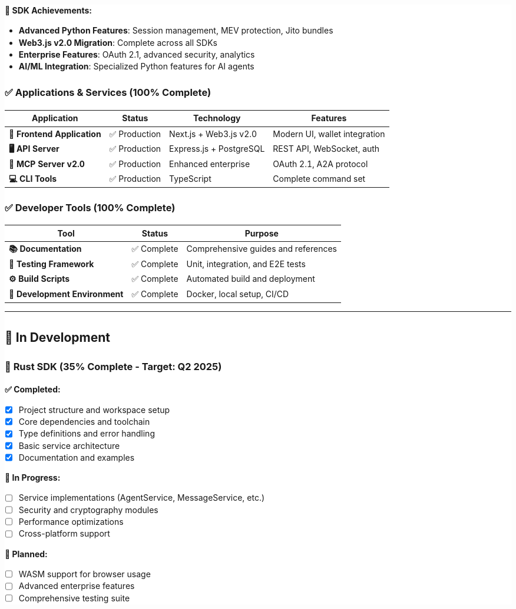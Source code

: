 **🌟 **SDK Achievements**:**
- **Advanced Python Features**: Session management, MEV protection, Jito bundles
- **Web3.js v2.0 Migration**: Complete across all SDKs  
- **Enterprise Features**: OAuth 2.1, advanced security, analytics
- **AI/ML Integration**: Specialized Python features for AI agents

### ✅ **Applications & Services** (100% Complete)

| Application | Status | Technology | Features |
|------------|--------|------------|----------|
| **🎨 Frontend Application** | ✅ Production | Next.js + Web3.js v2.0 | Modern UI, wallet integration |
| **🖥️ API Server** | ✅ Production | Express.js + PostgreSQL | REST API, WebSocket, auth |
| **🤖 MCP Server v2.0** | ✅ Production | Enhanced enterprise | OAuth 2.1, A2A protocol |
| **💻 CLI Tools** | ✅ Production | TypeScript | Complete command set |

### ✅ **Developer Tools** (100% Complete)

| Tool | Status | Purpose |
|------|--------|---------|
| **📚 Documentation** | ✅ Complete | Comprehensive guides and references |
| **🧪 Testing Framework** | ✅ Complete | Unit, integration, and E2E tests |
| **⚙️ Build Scripts** | ✅ Complete | Automated build and deployment |
| **🔧 Development Environment** | ✅ Complete | Docker, local setup, CI/CD |

---

## 🚧 **In Development**

### 🦀 **Rust SDK** (35% Complete - Target: Q2 2025)

**✅ Completed:**
- [x] Project structure and workspace setup
- [x] Core dependencies and toolchain
- [x] Type definitions and error handling
- [x] Basic service architecture
- [x] Documentation and examples

**🚧 In Progress:**
- [ ] Service implementations (AgentService, MessageService, etc.)
- [ ] Security and cryptography modules
- [ ] Performance optimizations
- [ ] Cross-platform support

**🔮 Planned:**
- [ ] WASM support for browser usage
- [ ] Advanced enterprise features
- [ ] Comprehensive testing suite
